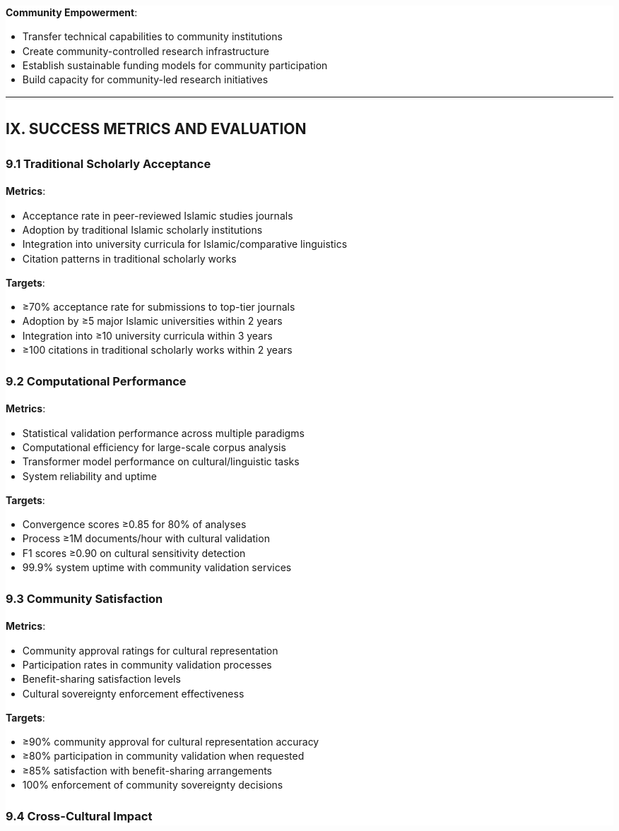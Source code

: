 **Community Empowerment**:
- Transfer technical capabilities to community institutions
- Create community-controlled research infrastructure
- Establish sustainable funding models for community participation
- Build capacity for community-led research initiatives

---

## IX. SUCCESS METRICS AND EVALUATION

### 9.1 Traditional Scholarly Acceptance

**Metrics**:
- Acceptance rate in peer-reviewed Islamic studies journals
- Adoption by traditional Islamic scholarly institutions
- Integration into university curricula for Islamic/comparative linguistics
- Citation patterns in traditional scholarly works

**Targets**:
- ≥70% acceptance rate for submissions to top-tier journals
- Adoption by ≥5 major Islamic universities within 2 years
- Integration into ≥10 university curricula within 3 years
- ≥100 citations in traditional scholarly works within 2 years

### 9.2 Computational Performance

**Metrics**:
- Statistical validation performance across multiple paradigms
- Computational efficiency for large-scale corpus analysis
- Transformer model performance on cultural/linguistic tasks
- System reliability and uptime

**Targets**:
- Convergence scores ≥0.85 for 80% of analyses
- Process ≥1M documents/hour with cultural validation
- F1 scores ≥0.90 on cultural sensitivity detection
- 99.9% system uptime with community validation services

### 9.3 Community Satisfaction

**Metrics**:
- Community approval ratings for cultural representation
- Participation rates in community validation processes
- Benefit-sharing satisfaction levels
- Cultural sovereignty enforcement effectiveness

**Targets**:
- ≥90% community approval for cultural representation accuracy
- ≥80% participation in community validation when requested
- ≥85% satisfaction with benefit-sharing arrangements
- 100% enforcement of community sovereignty decisions

### 9.4 Cross-Cultural Impact

